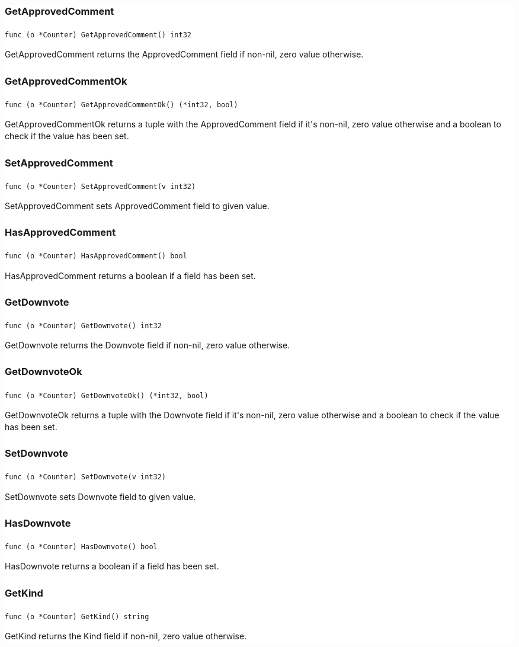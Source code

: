 
### GetApprovedComment

`func (o *Counter) GetApprovedComment() int32`

GetApprovedComment returns the ApprovedComment field if non-nil, zero value otherwise.

### GetApprovedCommentOk

`func (o *Counter) GetApprovedCommentOk() (*int32, bool)`

GetApprovedCommentOk returns a tuple with the ApprovedComment field if it's non-nil, zero value otherwise
and a boolean to check if the value has been set.

### SetApprovedComment

`func (o *Counter) SetApprovedComment(v int32)`

SetApprovedComment sets ApprovedComment field to given value.

### HasApprovedComment

`func (o *Counter) HasApprovedComment() bool`

HasApprovedComment returns a boolean if a field has been set.

### GetDownvote

`func (o *Counter) GetDownvote() int32`

GetDownvote returns the Downvote field if non-nil, zero value otherwise.

### GetDownvoteOk

`func (o *Counter) GetDownvoteOk() (*int32, bool)`

GetDownvoteOk returns a tuple with the Downvote field if it's non-nil, zero value otherwise
and a boolean to check if the value has been set.

### SetDownvote

`func (o *Counter) SetDownvote(v int32)`

SetDownvote sets Downvote field to given value.

### HasDownvote

`func (o *Counter) HasDownvote() bool`

HasDownvote returns a boolean if a field has been set.

### GetKind

`func (o *Counter) GetKind() string`

GetKind returns the Kind field if non-nil, zero value otherwise.
